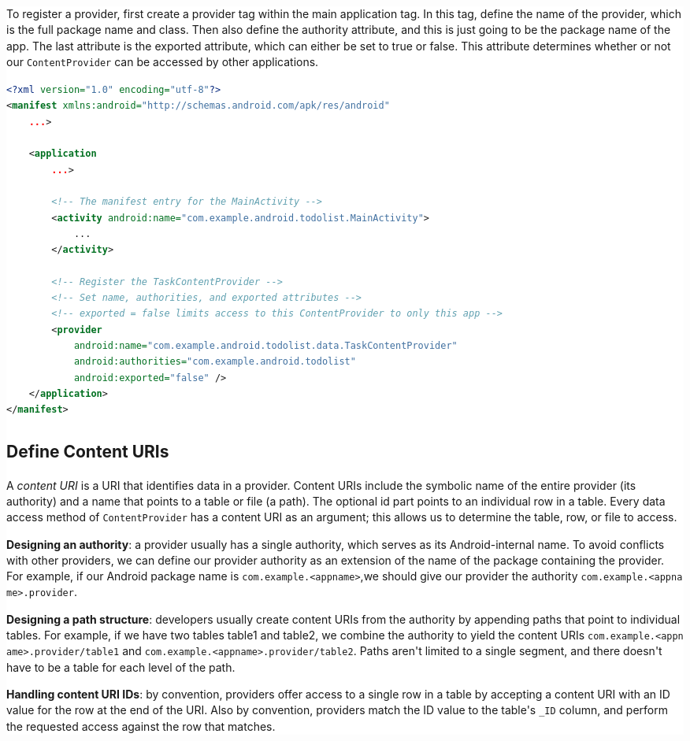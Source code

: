 To register a provider, first create a provider tag within the main application tag. In this tag, define the name of the provider, which is the full package name and class. Then also define the authority attribute, and this is just going to be the package name of the app. The last attribute is the exported attribute, which can either be set to true or false. This attribute determines whether or not our `ContentProvider` can be accessed by other applications.

``` xml
<?xml version="1.0" encoding="utf-8"?>
<manifest xmlns:android="http://schemas.android.com/apk/res/android"
    ...>

    <application
        ...>

        <!-- The manifest entry for the MainActivity -->
        <activity android:name="com.example.android.todolist.MainActivity">
            ...
        </activity>

        <!-- Register the TaskContentProvider -->
        <!-- Set name, authorities, and exported attributes -->
        <!-- exported = false limits access to this ContentProvider to only this app -->
        <provider
            android:name="com.example.android.todolist.data.TaskContentProvider"
            android:authorities="com.example.android.todolist"
            android:exported="false" />
    </application>
</manifest>
```


## Define Content URIs

A *content URI* is a URI that identifies data in a provider. Content URIs include the symbolic name of the entire provider (its authority) and a name that points to a table or file (a path). The optional id part points to an individual row in a table. Every data access method of `ContentProvider` has a content URI as an argument; this allows us to determine the table, row, or file to access.

**Designing an authority**: a provider usually has a single authority, which serves as its Android-internal name. To avoid conflicts with other providers, we can define our provider authority as an extension of the name of the package containing the provider. For example, if our Android package name is `com.example.<appname>`,we should give our provider the authority `com.example.<appname>.provider`.

**Designing a path structure**: developers usually create content URIs from the authority by appending paths that point to individual tables. For example, if we have two tables table1 and table2, we combine the authority to yield the content URIs `com.example.<appname>.provider/table1` and `com.example.<appname>.provider/table2`. Paths aren't limited to a single segment, and there doesn't have to be a table for each level of the path.

**Handling content URI IDs**: by convention, providers offer access to a single row in a table by accepting a content URI with an ID value for the row at the end of the URI. Also by convention, providers match the ID value to the table's `_ID` column, and perform the requested access against the row that matches.
